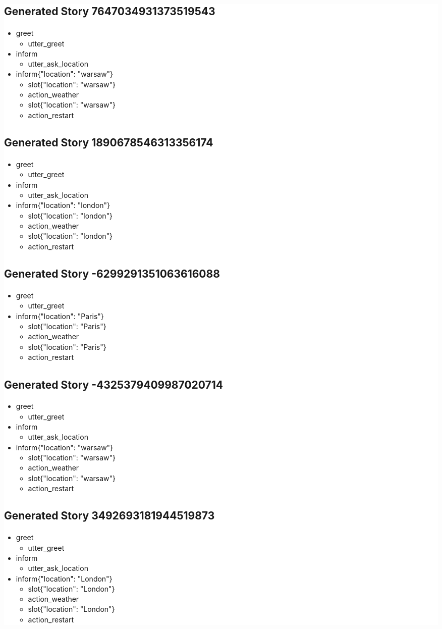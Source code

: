 ## Generated Story 7647034931373519543
* greet
    - utter_greet
* inform
    - utter_ask_location
* inform{"location": "warsaw"}
    - slot{"location": "warsaw"}
    - action_weather
    - slot{"location": "warsaw"}
    - action_restart

## Generated Story 1890678546313356174
* greet
    - utter_greet
* inform
    - utter_ask_location
* inform{"location": "london"}
    - slot{"location": "london"}
    - action_weather
    - slot{"location": "london"}
    - action_restart

## Generated Story -6299291351063616088
* greet
    - utter_greet
* inform{"location": "Paris"}
    - slot{"location": "Paris"}
    - action_weather
    - slot{"location": "Paris"}
    - action_restart

## Generated Story -4325379409987020714
* greet
    - utter_greet
* inform
    - utter_ask_location
* inform{"location": "warsaw"}
    - slot{"location": "warsaw"}
    - action_weather
    - slot{"location": "warsaw"}
    - action_restart


## Generated Story 3492693181944519873
* greet
    - utter_greet
* inform
    - utter_ask_location
* inform{"location": "London"}
    - slot{"location": "London"}
    - action_weather
    - slot{"location": "London"}
    - action_restart
